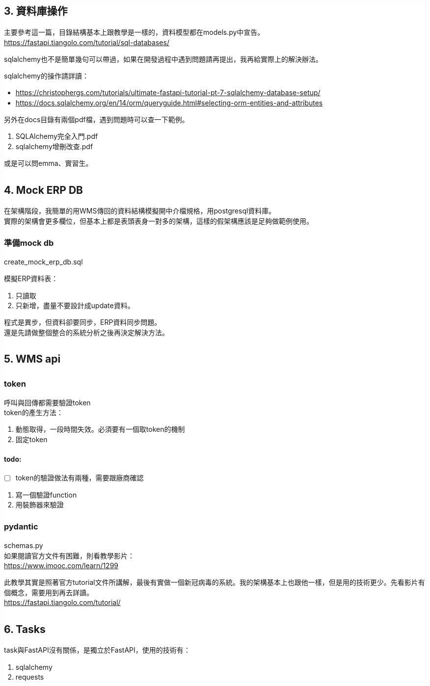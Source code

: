 ## 3. 資料庫操作
主要參考這一篇，目錄結構基本上跟教學是一樣的，資料模型都在models.py中宣告。\
https://fastapi.tiangolo.com/tutorial/sql-databases/

sqlalchemy也不是簡單幾句可以帶過，如果在開發過程中遇到問題請再提出，我再給實際上的解決辦法。

sqlalchemy的操作請詳讀：
  - https://christophergs.com/tutorials/ultimate-fastapi-tutorial-pt-7-sqlalchemy-database-setup/
  - https://docs.sqlalchemy.org/en/14/orm/queryguide.html#selecting-orm-entities-and-attributes

另外在docs目錄有兩個pdf檔，遇到問題時可以查一下範例。
1. SQLAlchemy完全入門.pdf
2. sqlalchemy增刪改查.pdf

或是可以問emma、實習生。

## 4. Mock ERP DB
在架構階段，我簡單的用WMS傳回的資料結構模擬開中介檔規格，用postgresql資料庫。\
實際的架構會更多欄位，但基本上都是表頭表身一對多的架構，這樣的假架構應該是足夠做範例使用。
### 準備mock db
create_mock_erp_db.sql

模擬ERP資料表：
1. 只讀取
2. 只新增，盡量不要設計成update資料。

程式是異步，但資料卻要同步，ERP資料同步問題。\
還是先請做整個整合的系統分析之後再決定解決方法。

## 5. WMS api
### token
呼叫與回傳都需要驗證token\
token的產生方法：
1. 動態取得，一段時間失效。必須要有一個取token的機制
2. 固定token

#### todo:
- [ ] token的驗證做法有兩種，需要跟廠商確認
1. 寫一個驗證function
2. 用裝飾器來驗證

### pydantic
schemas.py\
如果閱讀官方文件有困難，則看教學影片：\
https://www.imooc.com/learn/1299

此教學其實是照著官方tutorial文件所講解，最後有實做一個新冠病毒的系統。我的架構基本上也跟他一樣，但是用的技術更少。先看影片有個概念，需要用到再去詳讀。\
https://fastapi.tiangolo.com/tutorial/

## 6. Tasks
task與FastAPI沒有關係，是獨立於FastAPI，使用的技術有：
1. sqlalchemy
2. requests
